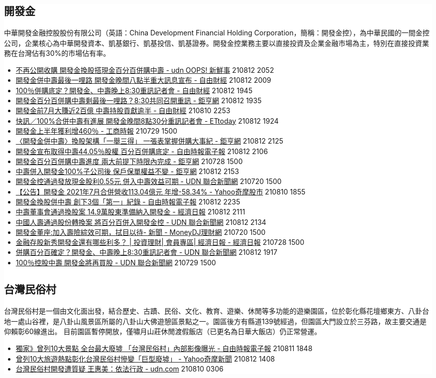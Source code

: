 ## 開發金

中華開發金融控股股份有限公司（英語：China Development Financial Holding Corporation，簡稱：開發金控），為中華民國的一間金控公司，企業核心為中華開發資本、凱基銀行、凱基投信、凱基證券。開發金控業務主要以直接投資及企業金融市場為主，特別在直接投資業務在台灣佔有30%的市場佔有率。
- [不再公開收購 開發金換股搭現金百分百併購中壽 - udn OOPS! 新鮮事](https://udn.com/news/story/7239/5670081 "不再公開收購 開發金換股搭現金百分百併購中壽 - udn OOPS! 新鮮事") 210812 2052
- [開發金併中壽最後一哩路 開發金晚間八點半重大訊息宣布 - 自由財經](https://ec.ltn.com.tw/article/breakingnews/3636750 "開發金併中壽最後一哩路 開發金晚間八點半重大訊息宣布 - 自由財經") 210812 2009
- [100％併購底定？開發金、中壽晚上8:30重訊記者會 - 自由財經](https://ec.ltn.com.tw/article/breakingnews/3636733 "100％併購底定？開發金、中壽晚上8:30重訊記者會 - 自由財經") 210812 1945
- [開發金百分百併購中壽剩最後一哩路？8:30共同召開重訊 - 鉅亨網](https://news.cnyes.com/news/id/4702623 "開發金百分百併購中壽剩最後一哩路？8:30共同召開重訊 - 鉅亨網") 210812 1935
- [開發金前7月大賺近2百億 中壽持股貢獻逾半 - 自由財經](https://ec.ltn.com.tw/article/breakingnews/3634328 "開發金前7月大賺近2百億 中壽持股貢獻逾半 - 自由財經") 210810 2253
- [快訊／100%合併中壽有進展 開發金晚間8點30分重訊記者會 - ETtoday](https://www.ettoday.net/news/20210812/2054596.htm "快訊／100%合併中壽有進展 開發金晚間8點30分重訊記者會 - ETtoday") 210812 1924
- [開發金上半年獲利增460％ - 工商時報](https://ctee.com.tw/news/finance/495016.html "開發金上半年獲利增460％ - 工商時報") 210729 1500
- [〈開發金併中壽〉換股架構「一舉三得」 一張表掌握併購大事紀 - 鉅亨網](https://news.cnyes.com/news/id/4702803?exp=a "〈開發金併中壽〉換股架構「一舉三得」 一張表掌握併購大事紀 - 鉅亨網") 210812 2125
- [開發金宣布取得中壽44.05％股權 百分百併購底定 - 自由時報電子報](https://news.ltn.com.tw/news/business/breakingnews/3636799 "開發金宣布取得中壽44.05％股權 百分百併購底定 - 自由時報電子報") 210812 2106
- [開發金百分百併購中壽進度 兩大前提下時限內完成 - 鉅亨網](https://m.cnyes.com/news/id/4688948 "開發金百分百併購中壽進度 兩大前提下時限內完成 - 鉅亨網") 210728 1500
- [中壽併入開發金100%子公司後 保戶保單權益不變 - 鉅亨網](https://news.cnyes.com/news/id/4702806?exp=a "中壽併入開發金100%子公司後 保戶保單權益不變 - 鉅亨網") 210812 2153
- [開發金控通過發放現金股利0.55元 併入中壽效益可期 - UDN 聯合新聞網](https://udn.com/news/story/7252/5614290 "開發金控通過發放現金股利0.55元 併入中壽效益可期 - UDN 聯合新聞網") 210720 1500
- [【公告】開發金 2021年7月合併營收113.04億元 年增-58.34% - Yahoo奇摩股市](https://tw.stock.yahoo.com/news/%E5%85%AC%E5%91%8A-%E9%96%8B%E7%99%BC%E9%87%91-2021%E5%B9%B47%E6%9C%88%E5%90%88%E4%BD%B5%E7%87%9F%E6%94%B6113-04%E5%84%84%E5%85%83-%E5%B9%B4%E5%A2%9E-105502308.html "【公告】開發金 2021年7月合併營收113.04億元 年增-58.34% - Yahoo奇摩股市") 210810 1855
- [開發金換股併中壽 創下3個「第一」紀錄 - 自由時報電子報](https://news.ltn.com.tw/news/business/breakingnews/3636865 "開發金換股併中壽 創下3個「第一」紀錄 - 自由時報電子報") 210812 2235
- [中壽董事會通過換股案 14.9萬股東準備納入開發金 - 經濟日報](https://money.udn.com/money/story/5617/5670115 "中壽董事會通過換股案 14.9萬股東準備納入開發金 - 經濟日報") 210812 2111
- [中國人壽通過股份轉換案 將百分百併入開發金控 - UDN 聯合新聞網](https://udn.com/news/story/7239/5670137?from=udn-catelistnews_ch2 "中國人壽通過股份轉換案 將百分百併入開發金控 - UDN 聯合新聞網") 210812 2134
- [開發金董座:加入壽險綜效可期，拭目以待- 新聞 - MoneyDJ理財網](https://www.moneydj.com/kmdj/news/newsviewer.aspx?a=dc7b0645-29aa-48eb-b2f7-7999450a8d5a "開發金董座:加入壽險綜效可期，拭目以待- 新聞 - MoneyDJ理財網") 210720 1500
- [金融存股新秀開發金還有哪些利多？ | 投資理財| 會員專區| 經濟日報 - 經濟日報](https://money.udn.com/money/story/12972/5634565 "金融存股新秀開發金還有哪些利多？ | 投資理財| 會員專區| 經濟日報 - 經濟日報") 210728 1500
- [併購百分百確定？開發金、中壽晚上8:30重訊記者會 - UDN 聯合新聞網](https://udn.com/news/story/7239/5669932?from=udn-catebreaknews_ch2 "併購百分百確定？開發金、中壽晚上8:30重訊記者會 - UDN 聯合新聞網") 210812 1917
- [100％控股中壽 開發金將再買股 - UDN 聯合新聞網](https://udn.com/news/story/7239/5634624 "100％控股中壽 開發金將再買股 - UDN 聯合新聞網") 210729 1500

## 台灣民俗村

台灣民俗村是一個由文化面出發，結合歷史、古蹟、民俗、文化、教育、遊樂、休閒等多功能的遊樂園區，位於彰化縣花壇鄉東方、八卦台地一處山谷裡，是八卦山風景區所屬的八卦山大佛遊憩區景點之一。園區後方有縣道139號經過，但園區大門設立於三芬路，故主要交通是仰賴彰60線進出。
目前園區暫停開放，僅嘯月山莊休閒渡假飯店（已更名為日華大飯店）仍正常營運。
- [獨家》曾列10大景點 全台最大廢墟 「台灣民俗村」內部影像曝光 - 自由時報電子報](https://news.ltn.com.tw/news/life/breakingnews/3635382 "獨家》曾列10大景點 全台最大廢墟 「台灣民俗村」內部影像曝光 - 自由時報電子報") 210811 1848
- [曾列10大旅遊熱點彰化台灣民俗村慘變「巨型廢墟」 - Yahoo奇摩新聞](https://tw.tv.yahoo.com/news-video/%E6%9B%BE%E5%88%9710%E5%A4%A7%E6%97%85%E9%81%8A%E7%86%B1%E9%BB%9E-%E5%BD%B0%E5%8C%96%E5%8F%B0%E7%81%A3%E6%B0%91%E4%BF%97%E6%9D%91%E6%85%98%E8%AE%8A-%E5%B7%A8%E5%9E%8B%E5%BB%A2%E5%A2%9F-055059483.html "曾列10大旅遊熱點彰化台灣民俗村慘變「巨型廢墟」 - Yahoo奇摩新聞") 210812 1408
- [台灣民俗村開發遭質疑 王惠美：依法行政 - udn.com](https://udn.com/news/story/7325/5662140 "台灣民俗村開發遭質疑 王惠美：依法行政 - udn.com") 210810 0306